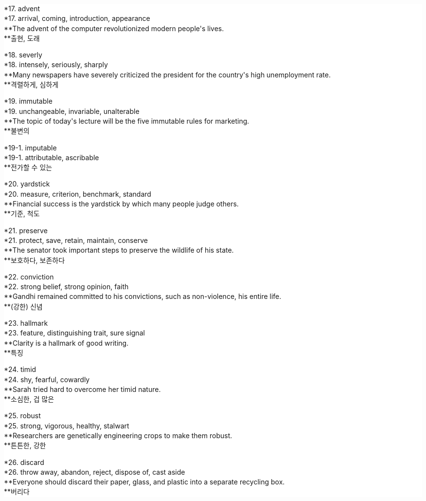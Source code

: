 
*17. advent  
*17. arrival, coming, introduction, appearance  
**The advent of the computer revolutionized modern people's lives.  
**출현, 도래  


*18. severly  
*18. intensely, seriously, sharply  
**Many newspapers have severely criticized the president for the country's high unemployment rate.  
**격렬하게, 심하게  


*19. immutable  
*19. unchangeable, invariable, unalterable  
**The topic of today's lecture will be the five immutable rules for marketing.  
**불변의  


*19-1. imputable  
*19-1. attributable, ascribable  
**전가할 수 있는  


*20. yardstick  
*20. measure, criterion, benchmark, standard  
**Financial success is the yardstick by which many people judge others.  
**기준, 척도  


*21. preserve  
*21. protect, save, retain, maintain, conserve  
**The senator took important steps to preserve the wildlife of his state.  
**보호하다, 보존하다  


*22. conviction  
*22. strong belief, strong opinion, faith  
**Gandhi remained committed to his convictions, such as non-violence, his entire life.  
**(강한) 신념  


*23. hallmark  
*23. feature, distinguishing trait, sure signal  
**Clarity is a hallmark of good writing.  
**특징  


*24. timid  
*24. shy, fearful, cowardly  
**Sarah tried hard to overcome her timid nature.  
**소심한, 겁 많은  


*25. robust  
*25. strong, vigorous, healthy, stalwart  
**Researchers are genetically engineering crops to make them robust.  
**튼튼한, 강한  


*26. discard  
*26. throw away, abandon, reject, dispose of, cast aside  
**Everyone should discard their paper, glass, and plastic into a separate recycling box.  
**버리다  
